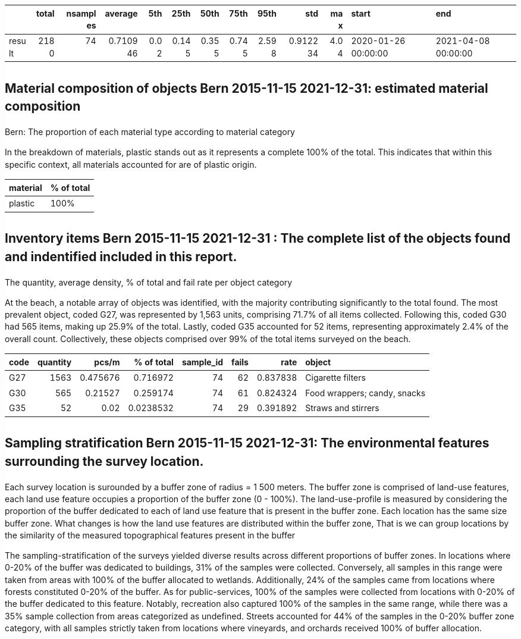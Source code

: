 |        |   total |   nsamples |   average |   5th |   25th |   50th |   75th |   95th |      std |   max | start               | end                 |
|:-------|--------:|-----------:|----------:|------:|-------:|-------:|-------:|-------:|---------:|------:|:--------------------|:--------------------|
| result |    2180 |         74 |  0.710946 |  0.02 |  0.145 |  0.355 |  0.745 |  2.598 | 0.912234 |  4.04 | 2020-01-26 00:00:00 | 2021-04-08 00:00:00 |


## Material composition of objects Bern 2015-11-15 2021-12-31: estimated material composition

Bern: The proportion of each material type according to material category

In the breakdown of materials, plastic stands out as it represents a complete 100% of the total. This indicates that within this specific context, all materials accounted for are of plastic origin.

| material   | % of total   |
|:-----------|:-------------|
| plastic    | 100%         |


## Inventory items Bern 2015-11-15 2021-12-31 : The complete list of the objects found and indentified included in this report.

The quantity, average density, % of total and fail rate per object category

At the beach, a notable array of objects was identified, with the majority contributing significantly to the total found. The most prevalent object, coded G27, was represented by 1,563 units, comprising 71.7% of all items collected. Following this, coded G30 had 565 items, making up 25.9% of the total. Lastly, coded G35 accounted for 52 items, representing approximately 2.4% of the overall count. Collectively, these objects comprised over 99% of the total items surveyed on the beach.

| code   |   quantity |    pcs/m |   % of total |   sample_id |   fails |     rate | object                       |
|:-------|-----------:|---------:|-------------:|------------:|--------:|---------:|:-----------------------------|
| G27    |       1563 | 0.475676 |    0.716972  |          74 |      62 | 0.837838 | Cigarette filters            |
| G30    |        565 | 0.21527  |    0.259174  |          74 |      61 | 0.824324 | Food wrappers; candy, snacks |
| G35    |         52 | 0.02     |    0.0238532 |          74 |      29 | 0.391892 | Straws and stirrers          |


## Sampling stratification Bern 2015-11-15 2021-12-31: The environmental features surrounding the survey location.

Each survey location is surounded by a buffer zone of radius = 1 500 meters. The buffer zone is comprised of land-use features, each land use feature occupies a proportion of the buffer zone (0 - 100%). The land-use-profile is measured by considering the proportion of the buffer dedicated to each of land use feature that is present in the buffer zone. Each location has the same size buffer zone. What changes is how the land use features are distributed within the buffer zone, That is we can group locations by the similarity of the measured topographical features present in the buffer

The sampling-stratification of the surveys yielded diverse results across different proportions of buffer zones. In locations where 0-20% of the buffer was dedicated to buildings, 31% of the samples were collected. Conversely, all samples in this range were taken from areas with 100% of the buffer allocated to wetlands. Additionally, 24% of the samples came from locations where forests constituted 0-20% of the buffer. As for public-services, 100% of the samples were collected from locations with 0-20% of the buffer dedicated to this feature. Notably, recreation also captured 100% of the samples in the same range, while there was a 35% sample collection from areas categorized as undefined. Streets accounted for 44% of the samples in the 0-20% buffer zone category, with all samples strictly taken from locations where vineyards, and orchards received 100% of buffer allocation.

